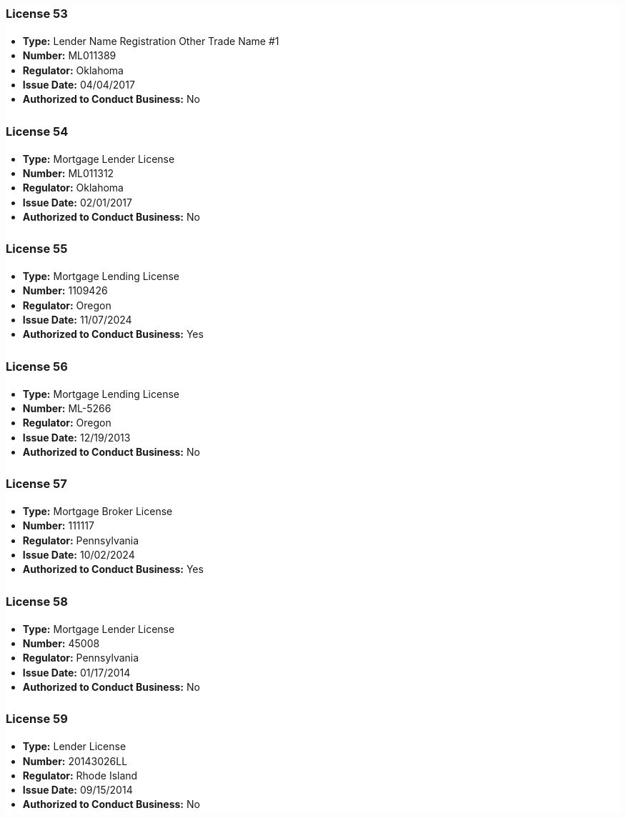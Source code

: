 ### License 53
- **Type:** Lender Name Registration Other Trade Name #1
- **Number:** ML011389
- **Regulator:** Oklahoma
- **Issue Date:** 04/04/2017
- **Authorized to Conduct Business:** No

### License 54
- **Type:** Mortgage Lender License
- **Number:** ML011312
- **Regulator:** Oklahoma
- **Issue Date:** 02/01/2017
- **Authorized to Conduct Business:** No

### License 55
- **Type:** Mortgage Lending License
- **Number:** 1109426
- **Regulator:** Oregon
- **Issue Date:** 11/07/2024
- **Authorized to Conduct Business:** Yes

### License 56
- **Type:** Mortgage Lending License
- **Number:** ML-5266
- **Regulator:** Oregon
- **Issue Date:** 12/19/2013
- **Authorized to Conduct Business:** No

### License 57
- **Type:** Mortgage Broker License
- **Number:** 111117
- **Regulator:** Pennsylvania
- **Issue Date:** 10/02/2024
- **Authorized to Conduct Business:** Yes

### License 58
- **Type:** Mortgage Lender License
- **Number:** 45008
- **Regulator:** Pennsylvania
- **Issue Date:** 01/17/2014
- **Authorized to Conduct Business:** No

### License 59
- **Type:** Lender License
- **Number:** 20143026LL
- **Regulator:** Rhode Island
- **Issue Date:** 09/15/2014
- **Authorized to Conduct Business:** No
